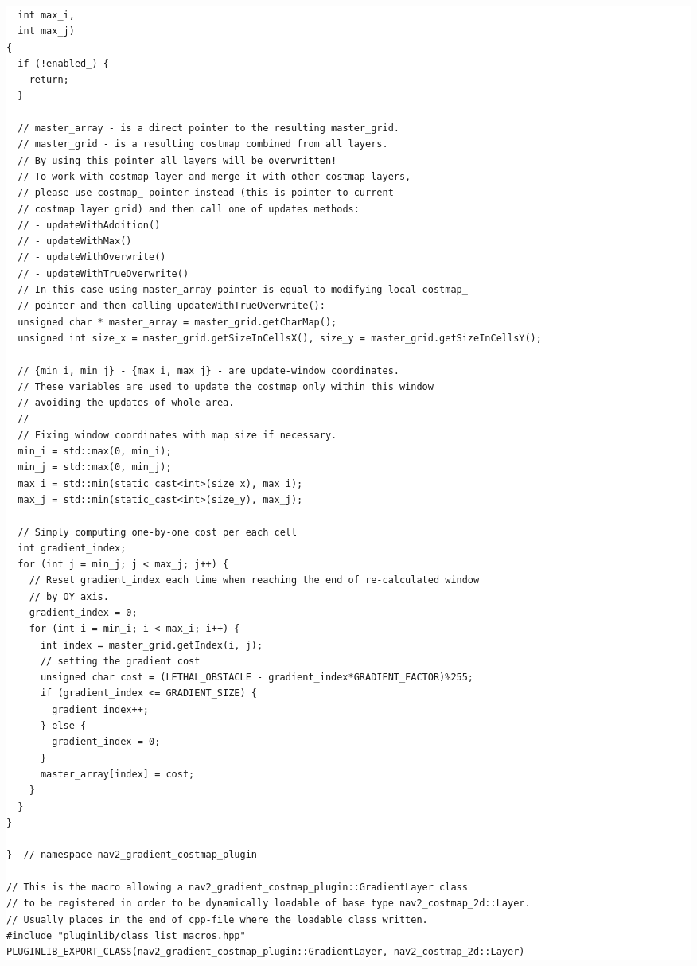  ```
    int max_i,
    int max_j)
  {
    if (!enabled_) {
      return;
    }
  
    // master_array - is a direct pointer to the resulting master_grid.
    // master_grid - is a resulting costmap combined from all layers.
    // By using this pointer all layers will be overwritten!
    // To work with costmap layer and merge it with other costmap layers,
    // please use costmap_ pointer instead (this is pointer to current
    // costmap layer grid) and then call one of updates methods:
    // - updateWithAddition()
    // - updateWithMax()
    // - updateWithOverwrite()
    // - updateWithTrueOverwrite()
    // In this case using master_array pointer is equal to modifying local costmap_
    // pointer and then calling updateWithTrueOverwrite():
    unsigned char * master_array = master_grid.getCharMap();
    unsigned int size_x = master_grid.getSizeInCellsX(), size_y = master_grid.getSizeInCellsY();
  
    // {min_i, min_j} - {max_i, max_j} - are update-window coordinates.
    // These variables are used to update the costmap only within this window
    // avoiding the updates of whole area.
    //
    // Fixing window coordinates with map size if necessary.
    min_i = std::max(0, min_i);
    min_j = std::max(0, min_j);
    max_i = std::min(static_cast<int>(size_x), max_i);
    max_j = std::min(static_cast<int>(size_y), max_j);
  
    // Simply computing one-by-one cost per each cell
    int gradient_index;
    for (int j = min_j; j < max_j; j++) {
      // Reset gradient_index each time when reaching the end of re-calculated window
      // by OY axis.
      gradient_index = 0;
      for (int i = min_i; i < max_i; i++) {
        int index = master_grid.getIndex(i, j);
        // setting the gradient cost
        unsigned char cost = (LETHAL_OBSTACLE - gradient_index*GRADIENT_FACTOR)%255;
        if (gradient_index <= GRADIENT_SIZE) {
          gradient_index++;
        } else {
          gradient_index = 0;
        }
        master_array[index] = cost;
      }
    }
  }
  
  }  // namespace nav2_gradient_costmap_plugin
  
  // This is the macro allowing a nav2_gradient_costmap_plugin::GradientLayer class
  // to be registered in order to be dynamically loadable of base type nav2_costmap_2d::Layer.
  // Usually places in the end of cpp-file where the loadable class written.
  #include "pluginlib/class_list_macros.hpp"
  PLUGINLIB_EXPORT_CLASS(nav2_gradient_costmap_plugin::GradientLayer, nav2_costmap_2d::Layer)
  ```
